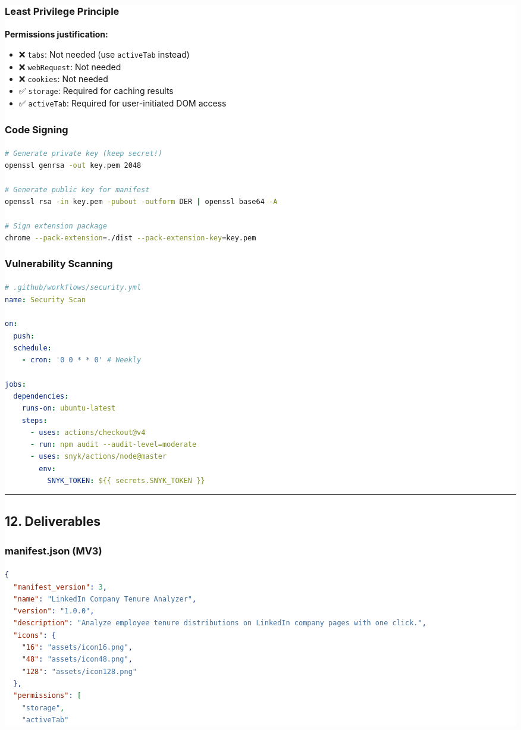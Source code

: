 ### Least Privilege Principle

**Permissions justification:**
- ❌ `tabs`: Not needed (use `activeTab` instead)
- ❌ `webRequest`: Not needed
- ❌ `cookies`: Not needed
- ✅ `storage`: Required for caching results
- ✅ `activeTab`: Required for user-initiated DOM access

### Code Signing

```bash
# Generate private key (keep secret!)
openssl genrsa -out key.pem 2048

# Generate public key for manifest
openssl rsa -in key.pem -pubout -outform DER | openssl base64 -A

# Sign extension package
chrome --pack-extension=./dist --pack-extension-key=key.pem
```

### Vulnerability Scanning

```yaml
# .github/workflows/security.yml
name: Security Scan

on:
  push:
  schedule:
    - cron: '0 0 * * 0' # Weekly

jobs:
  dependencies:
    runs-on: ubuntu-latest
    steps:
      - uses: actions/checkout@v4
      - run: npm audit --audit-level=moderate
      - uses: snyk/actions/node@master
        env:
          SNYK_TOKEN: ${{ secrets.SNYK_TOKEN }}
```

---

## 12. Deliverables

### manifest.json (MV3)

```json
{
  "manifest_version": 3,
  "name": "LinkedIn Company Tenure Analyzer",
  "version": "1.0.0",
  "description": "Analyze employee tenure distributions on LinkedIn company pages with one click.",
  "icons": {
    "16": "assets/icon16.png",
    "48": "assets/icon48.png",
    "128": "assets/icon128.png"
  },
  "permissions": [
    "storage",
    "activeTab"
```